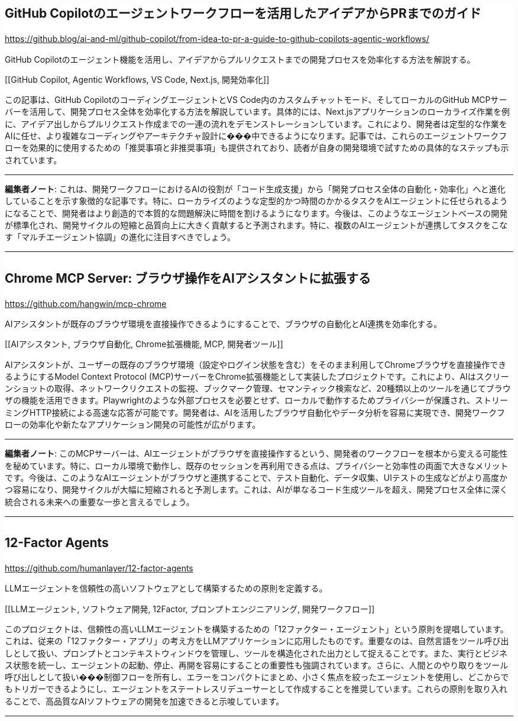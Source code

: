 ## GitHub Copilotのエージェントワークフローを活用したアイデアからPRまでのガイド

https://github.blog/ai-and-ml/github-copilot/from-idea-to-pr-a-guide-to-github-copilots-agentic-workflows/

GitHub Copilotのエージェント機能を活用し、アイデアからプルリクエストまでの開発プロセスを効率化する方法を解説する。

[[GitHub Copilot, Agentic Workflows, VS Code, Next.js, 開発効率化]]

この記事は、GitHub CopilotのコーディングエージェントとVS Code内のカスタムチャットモード、そしてローカルのGitHub MCPサーバーを活用して、開発プロセス全体を効率化する方法を解説しています。具体的には、Next.jsアプリケーションのローカライズ作業を例に、アイデア出しからプルリクエスト作成までの一連の流れをデモンストレーションしています。これにより、開発者は定型的な作業をAIに任せ、より複雑なコーディングやアーキテクチャ設計に���中できるようになります。記事では、これらのエージェントワークフローを効果的に使用するための「推奨事項と非推奨事項」も提供されており、読者が自身の開発環境で試すための具体的なステップも示されています。

---

**編集者ノート**: これは、開発ワークフローにおけるAIの役割が「コード生成支援」から「開発プロセス全体の自動化・効率化」へと進化していることを示す象徴的な記事です。特に、ローカライズのような定型的かつ時間のかかるタスクをAIエージェントに任せられるようになることで、開発者はより創造的で本質的な問題解決に時間を割けるようになります。今後は、このようなエージェントベースの開発が標準化され、開発サイクルの短縮と品質向上に大きく貢献すると予測されます。特に、複数のAIエージェントが連携してタスクをこなす「マルチエージェント協調」の進化に注目すべきでしょう。


---


## Chrome MCP Server: ブラウザ操作をAIアシスタントに拡張する

https://github.com/hangwin/mcp-chrome

AIアシスタントが既存のブラウザ環境を直接操作できるようにすることで、ブラウザの自動化とAI連携を効率化する。

[[AIアシスタント, ブラウザ自動化, Chrome拡張機能, MCP, 開発者ツール]]

AIアシスタントが、ユーザーの既存のブラウザ環境（設定やログイン状態を含む）をそのまま利用してChromeブラウザを直接操作できるようにするModel Context Protocol (MCP)サーバーをChrome拡張機能として実装したプロジェクトです。これにより、AIはスクリーンショットの取得、ネットワークリクエストの監視、ブックマーク管理、セマンティック検索など、20種類以上のツールを通じてブラウザの機能を活用できます。Playwrightのような外部プロセスを必要とせず、ローカルで動作するためプライバシーが保護され、ストリーミングHTTP接続による高速な応答が可能です。開発者は、AIを活用したブラウザ自動化やデータ分析を容易に実現でき、開発ワークフローの効率化や新たなアプリケーション開発の可能性が広がります。

---

**編集者ノート**: このMCPサーバーは、AIエージェントがブラウザを直接操作するという、開発者のワークフローを根本から変える可能性を秘めています。特に、ローカル環境で動作し、既存のセッションを再利用できる点は、プライバシーと効率性の両面で大きなメリットです。今後は、このようなAIエージェントがブラウザと連携することで、テスト自動化、データ収集、UIテストの生成などがより高度かつ容易になり、開発サイクルが大幅に短縮されると予測します。これは、AIが単なるコード生成ツールを超え、開発プロセス全体に深く統合される未来への重要な一歩と言えるでしょう。


---


## 12-Factor Agents

https://github.com/humanlayer/12-factor-agents

LLMエージェントを信頼性の高いソフトウェアとして構築するための原則を定義する。

[[LLMエージェント, ソフトウェア開発, 12Factor, プロンプトエンジニアリング, 開発ワークフロー]]

このプロジェクトは、信頼性の高いLLMエージェントを構築するための「12ファクター・エージェント」という原則を提唱しています。これは、従来の「12ファクター・アプリ」の考え方をLLMアプリケーションに応用したものです。重要なのは、自然言語をツール呼び出しとして扱い、プロンプトとコンテキストウィンドウを管理し、ツールを構造化された出力として捉えることです。また、実行とビジネス状態を統一し、エージェントの起動、停止、再開を容易にすることの重要性も強調されています。さらに、人間とのやり取りをツール呼び出しとして扱い���制御フローを所有し、エラーをコンパクトにまとめ、小さく焦点を絞ったエージェントを使用し、どこからでもトリガーできるようにし、エージェントをステートレスリデューサーとして作成することを推奨しています。これらの原則を取り入れることで、高品質なAIソフトウェアの開発を加速できると示唆しています。

---